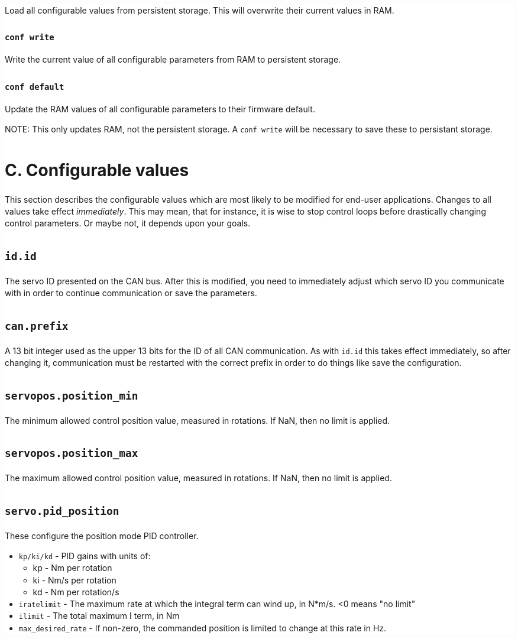 Load all configurable values from persistent storage.  This will
overwrite their current values in RAM.

### `conf write` ###

Write the current value of all configurable parameters from RAM to
persistent storage.

### `conf default` ###

Update the RAM values of all configurable parameters to their firmware
default.

NOTE: This only updates RAM, not the persistent storage.  A `conf
write` will be necessary to save these to persistant storage.

# C. Configurable values #

This section describes the configurable values which are most likely
to be modified for end-user applications.  Changes to all values take
effect *immediately*.  This may mean, that for instance, it is wise to
stop control loops before drastically changing control parameters.  Or
maybe not, it depends upon your goals.

## `id.id` ##

The servo ID presented on the CAN bus.  After this is modified, you need to immediately adjust which servo ID you communicate with in order to continue communication or save the parameters.

## `can.prefix` ##

A 13 bit integer used as the upper 13 bits for the ID of all CAN
communication.  As with `id.id` this takes effect immediately, so
after changing it, communication must be restarted with the correct
prefix in order to do things like save the configuration.

## `servopos.position_min` ##

The minimum allowed control position value, measured in rotations.  If
NaN, then no limit is applied.

## `servopos.position_max` ##

The maximum allowed control position value, measured in rotations.  If
NaN, then no limit is applied.

## `servo.pid_position` ##

These configure the position mode PID controller.

* `kp/ki/kd` - PID gains with units of:
  * kp - Nm per rotation
  * ki - Nm/s per rotation
  * kd - Nm per rotation/s
* `iratelimit` - The maximum rate at which the integral term can
   wind up, in N*m/s.  <0 means "no limit"
* `ilimit` - The total maximum I term, in Nm
* `max_desired_rate` - If non-zero, the commanded position is
  limited to change at this rate in Hz.
